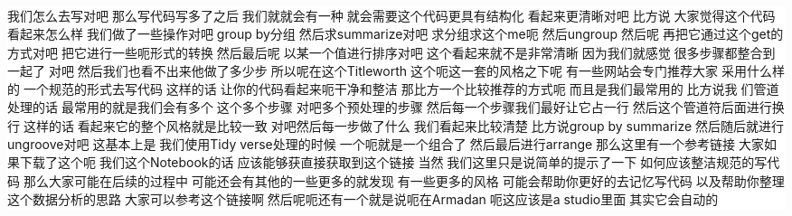 我们怎么去写对吧
那么写代码写多了之后
我们就就会有一种
就会需要这个代码更具有结构化
看起来更清晰对吧
比方说
大家觉得这个代码看起来怎么样
我们做了一些操作对吧
group by分组
然后求summarize对吧
求分组求这个me呃
然后ungroup
然后呢
再把它通过这个get的方式对吧
把它进行一些呃形式的转换
然后最后呢
以某一个值进行排序对吧
这个看起来就不是非常清晰
因为我们就感觉
很多步骤都整合到一起了
对吧
然后我们也看不出来他做了多少步
所以呢在这个Titleworth
这个呃这一套的风格之下呢
有一些网站会专门推荐大家
采用什么样的
一个规范的形式去写代码
这样的话
让你的代码看起来呃干净和整洁
那比方一个比较推荐的方式呃
而且是我们最常用的
比方说我
们管道处理的话
最常用的就是我们会有多个
这个多个步骤
对吧多个预处理的步骤
然后每一个步骤我们最好让它占一行
然后这个管道符后面进行换行
这样的话
看起来它的整个风格就是比较一致
对吧然后每一步做了什么
我们看起来比较清楚
比方说group by summarize
然后随后就进行ungroove对吧
这基本上是
我们使用Tidy verse处理的时候
一个呃就是一个组合了
然后最后进行arrange
那么这里有一个参考链接
大家如果下载了这个呃
我们这个Notebook的话
应该能够获直接获取到这个链接
当然
我们这里只是说简单的提示了一下
如何应该整洁规范的写代码
那么大家可能在后续的过程中
可能还会有其他的一些更多的就发现
有一些更多的风格
可能会帮助你更好的去记忆写代码
以及帮助你整理这个数据分析的思路
大家可以参考这个链接啊
然后呢呃还有一个就是说呃在Armadan
呃这应该是a studio里面
其实它会自动的